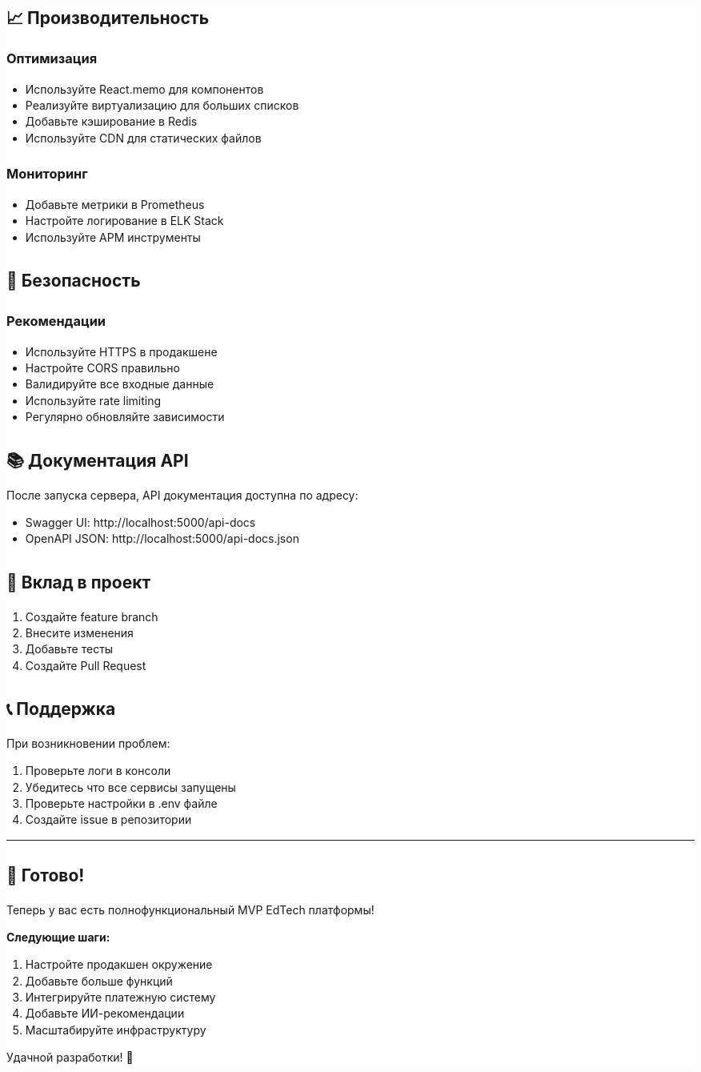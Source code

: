## 📈 Производительность

### Оптимизация
- Используйте React.memo для компонентов
- Реализуйте виртуализацию для больших списков
- Добавьте кэширование в Redis
- Используйте CDN для статических файлов

### Мониторинг
- Добавьте метрики в Prometheus
- Настройте логирование в ELK Stack
- Используйте APM инструменты

## 🔐 Безопасность

### Рекомендации
- Используйте HTTPS в продакшене
- Настройте CORS правильно
- Валидируйте все входные данные
- Используйте rate limiting
- Регулярно обновляйте зависимости

## 📚 Документация API

После запуска сервера, API документация доступна по адресу:
- Swagger UI: http://localhost:5000/api-docs
- OpenAPI JSON: http://localhost:5000/api-docs.json

## 🤝 Вклад в проект

1. Создайте feature branch
2. Внесите изменения
3. Добавьте тесты
4. Создайте Pull Request

## 📞 Поддержка

При возникновении проблем:
1. Проверьте логи в консоли
2. Убедитесь что все сервисы запущены
3. Проверьте настройки в .env файле
4. Создайте issue в репозитории

---

## 🎉 Готово!

Теперь у вас есть полнофункциональный MVP EdTech платформы! 

**Следующие шаги:**
1. Настройте продакшен окружение
2. Добавьте больше функций
3. Интегрируйте платежную систему
4. Добавьте ИИ-рекомендации
5. Масштабируйте инфраструктуру

Удачной разработки! 🚀
